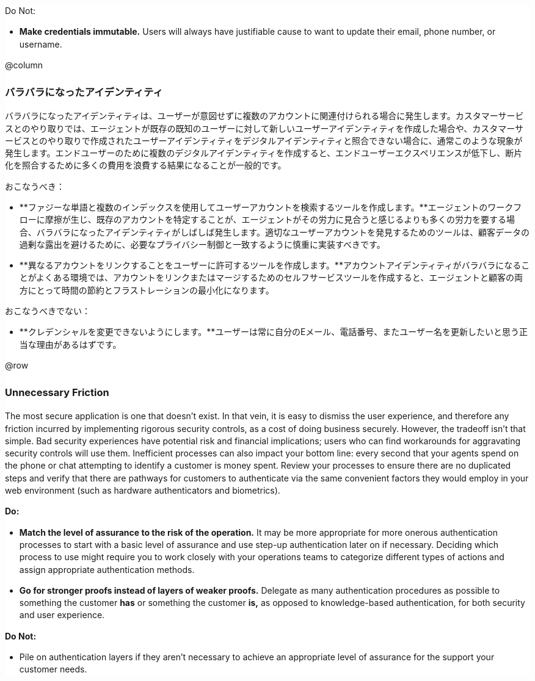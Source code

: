 
Do Not:

*   **Make credentials immutable.** Users will always have justifiable cause to want to update their email, phone number, or username.  
    

@column
### バラバラになったアイデンティティ

バラバラになったアイデンティティは、ユーザーが意図せずに複数のアカウントに関連付けられる場合に発生します。カスタマーサービスとのやり取りでは、エージェントが既存の既知のユーザーに対して新しいユーザーアイデンティティを作成した場合や、カスタマーサービスとのやり取りで作成されたユーザーアイデンティティをデジタルアイデンティティと照合できない場合に、通常このような現象が発生します。エンドユーザーのために複数のデジタルアイデンティティを作成すると、エンドユーザーエクスペリエンスが低下し、断片化を照合するために多くの費用を浪費する結果になることが一般的です。

おこなうべき：

*   **ファジーな単語と複数のインデックスを使用してユーザーアカウントを検索するツールを作成します。**エージェントのワークフローに摩擦が生じ、既存のアカウントを特定することが、エージェントがその労力に見合うと感じるよりも多くの労力を要する場合、バラバラになったアイデンティティがしばしば発生します。適切なユーザーアカウントを発見するためのツールは、顧客データの過剰な露出を避けるために、必要なプライバシー制御と一致するように慎重に実装すべきです。
    
*   **異なるアカウントをリンクすることをユーザーに許可するツールを作成します。**アカウントアイデンティティがバラバラになることがよくある環境では、アカウントをリンクまたはマージするためのセルフサービスツールを作成すると、エージェントと顧客の両方にとって時間の節約とフラストレーションの最小化になります。
    

おこなうべきでない：

*   **クレデンシャルを変更できないようにします。**ユーザーは常に自分のEメール、電話番号、またユーザー名を更新したいと思う正当な理由があるはずです。
  
    

@row
### Unnecessary Friction

The most secure application is one that doesn’t exist. In that vein, it is easy to dismiss the user experience, and therefore any friction incurred by implementing rigorous security controls, as a cost of doing business securely. However, the tradeoff isn’t that simple. Bad security experiences have potential risk and financial implications; users who can find workarounds for aggravating security controls will use them. Inefficient processes can also impact your bottom line: every second that your agents spend on the phone or chat attempting to identify a customer is money spent. Review your processes to ensure there are no duplicated steps and verify that there are pathways for customers to authenticate via the same convenient factors they would employ in your web environment (such as hardware authenticators and biometrics). 

**Do:**

*   **Match the level of assurance to the risk of the operation.** It may be more appropriate for more onerous authentication processes to start with a basic level of assurance and use step-up authentication later on if necessary. Deciding which process to use might require you to work closely with your operations teams to categorize different types of actions and assign appropriate authentication methods.
    
*   **Go for stronger proofs instead of layers of weaker proofs.** Delegate as many authentication procedures as possible to something the customer **has** or something the customer **is,** as opposed to knowledge-based authentication, for both security and user experience.  
    

**Do Not:** 

*   Pile on authentication layers if they aren’t necessary to achieve an appropriate level of assurance for the support your customer needs. 
    